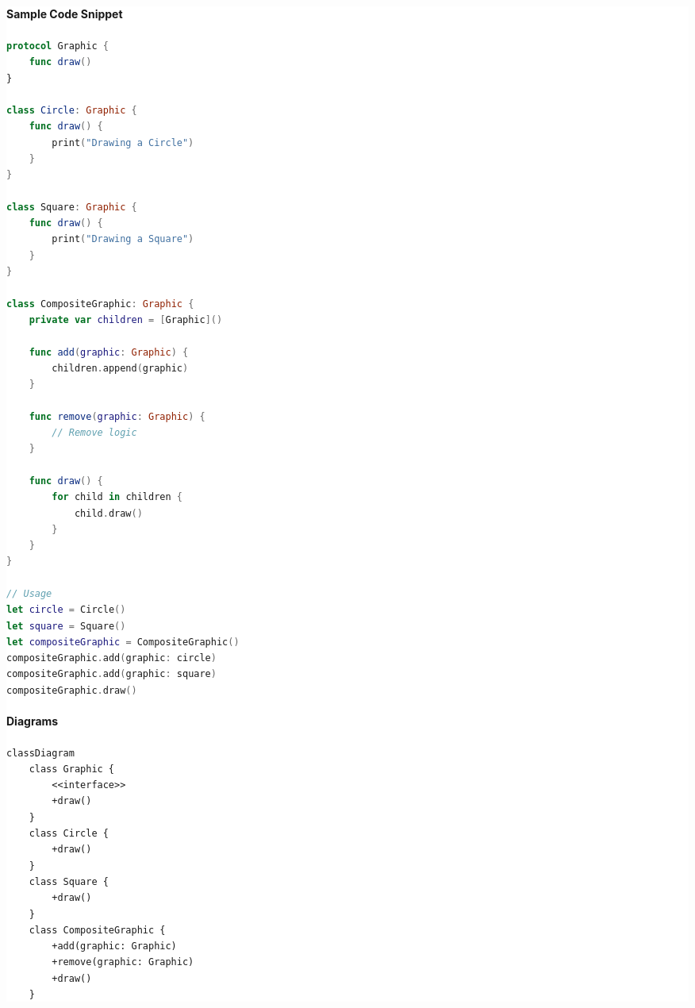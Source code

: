 #### Sample Code Snippet

```swift
protocol Graphic {
    func draw()
}

class Circle: Graphic {
    func draw() {
        print("Drawing a Circle")
    }
}

class Square: Graphic {
    func draw() {
        print("Drawing a Square")
    }
}

class CompositeGraphic: Graphic {
    private var children = [Graphic]()
    
    func add(graphic: Graphic) {
        children.append(graphic)
    }
    
    func remove(graphic: Graphic) {
        // Remove logic
    }
    
    func draw() {
        for child in children {
            child.draw()
        }
    }
}

// Usage
let circle = Circle()
let square = Square()
let compositeGraphic = CompositeGraphic()
compositeGraphic.add(graphic: circle)
compositeGraphic.add(graphic: square)
compositeGraphic.draw()
```

#### Diagrams

```mermaid
classDiagram
    class Graphic {
        <<interface>>
        +draw()
    }
    class Circle {
        +draw()
    }
    class Square {
        +draw()
    }
    class CompositeGraphic {
        +add(graphic: Graphic)
        +remove(graphic: Graphic)
        +draw()
    }
```